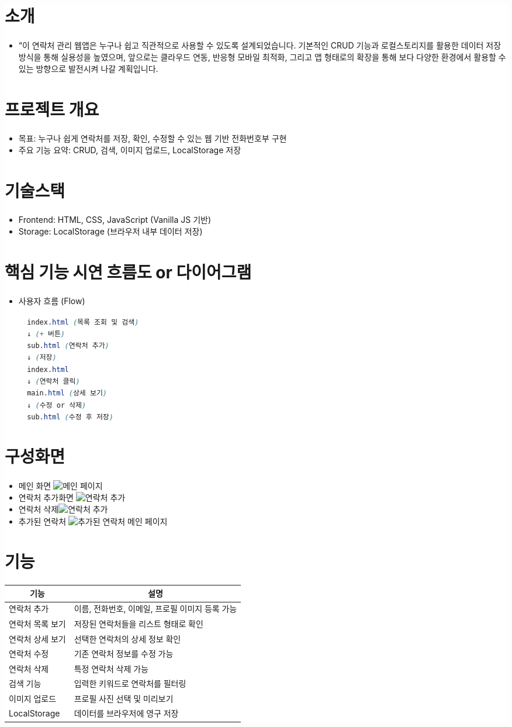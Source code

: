 # 소개
* “이 연락처 관리 웹앱은 누구나 쉽고 직관적으로 사용할 수 있도록 설계되었습니다.
  기본적인 CRUD 기능과 로컬스토리지를 활용한 데이터 저장 방식을 통해 실용성을 높였으며,
  앞으로는 클라우드 연동, 반응형 모바일 최적화, 그리고 앱 형태로의 확장을 통해 보다 다양한 환경에서 활용할 수 있는 방향으로 발전시켜 나갈 계획입니다.

# 프로젝트 개요
* 목표: 누구나 쉽게 연락처를 저장, 확인, 수정할 수 있는 웹 기반 전화번호부 구현
* 주요 기능 요약: CRUD, 검색, 이미지 업로드, LocalStorage 저장

# 기술스택
* Frontend: HTML, CSS, JavaScript (Vanilla JS 기반)
* Storage: LocalStorage (브라우저 내부 데이터 저장)

# 핵심 기능 시연 흐름도 or 다이어그램
* 사용자 흐름 (Flow)
  ```scss
    index.html (목록 조회 및 검색)
    ↓ (+ 버튼)
    sub.html (연락처 추가)
    ↓ (저장)
    index.html
    ↓ (연락처 클릭)
    main.html (상세 보기)
    ↓ (수정 or 삭제)
    sub.html (수정 후 저장)
  ```

# 구성화면
* 메인 화면 <img src="./Daewo_pj_main.png" alt="메인 페이지" width="600" height="300"/>
* 연락처 추가화면 <img src="./Daewo_pj_make2.png" alt="연락처 추가" width="600" height="300"/>
* 연락처 삭제<img src="./Daewo_pj_del.png" alt="연락처 추가" width="600" height="300"/>
* 추가된 연락처 <img src="./Daewo_pj_main2.png" alt="추가된 연락처 메인 페이지" width="600" height="300"/>

# 기능
| 기능    | 설명                                    |
| ---------- | ---------------------------------------------- |
| 연락처 추가 | 이름, 전화번호, 이메일, 프로필 이미지 등록 가능                |
| 연락처 목록 보기 | 저장된 연락처들을 리스트 형태로 확인               |
| 연락처 상세 보기 | 선택한 연락처의 상세 정보 확인              |
| 연락처 수정 | 	기존 연락처 정보를 수정 가능               |
| 연락처 삭제	 | 	특정 연락처 삭제 가능             |
| 검색 기능 | 	입력한 키워드로 연락처를 필터링                |
| 이미지 업로드	 | 	프로필 사진 선택 및 미리보기                |
| LocalStorage	 | 데이터를 브라우저에 영구 저장                |
